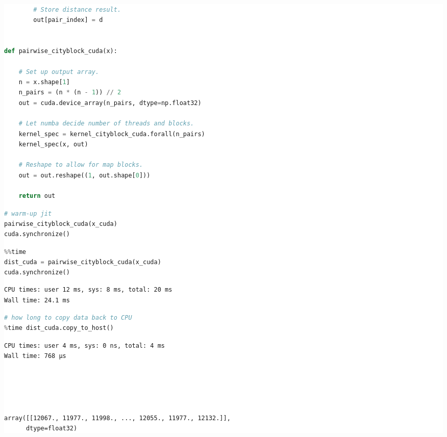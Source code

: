```python
        # Store distance result.
        out[pair_index] = d

        
def pairwise_cityblock_cuda(x):

    # Set up output array.
    n = x.shape[1]
    n_pairs = (n * (n - 1)) // 2
    out = cuda.device_array(n_pairs, dtype=np.float32)

    # Let numba decide number of threads and blocks.
    kernel_spec = kernel_cityblock_cuda.forall(n_pairs)
    kernel_spec(x, out)

    # Reshape to allow for map blocks.
    out = out.reshape((1, out.shape[0]))
    
    return out


```


```python
# warm-up jit
pairwise_cityblock_cuda(x_cuda)
cuda.synchronize()
```


```python
%%time
dist_cuda = pairwise_cityblock_cuda(x_cuda)
cuda.synchronize()
```

    CPU times: user 12 ms, sys: 8 ms, total: 20 ms
    Wall time: 24.1 ms



```python
# how long to copy data back to CPU
%time dist_cuda.copy_to_host()
```

    CPU times: user 4 ms, sys: 0 ns, total: 4 ms
    Wall time: 768 µs





    array([[12067., 11977., 11998., ..., 12055., 11977., 12132.]],
          dtype=float32)



